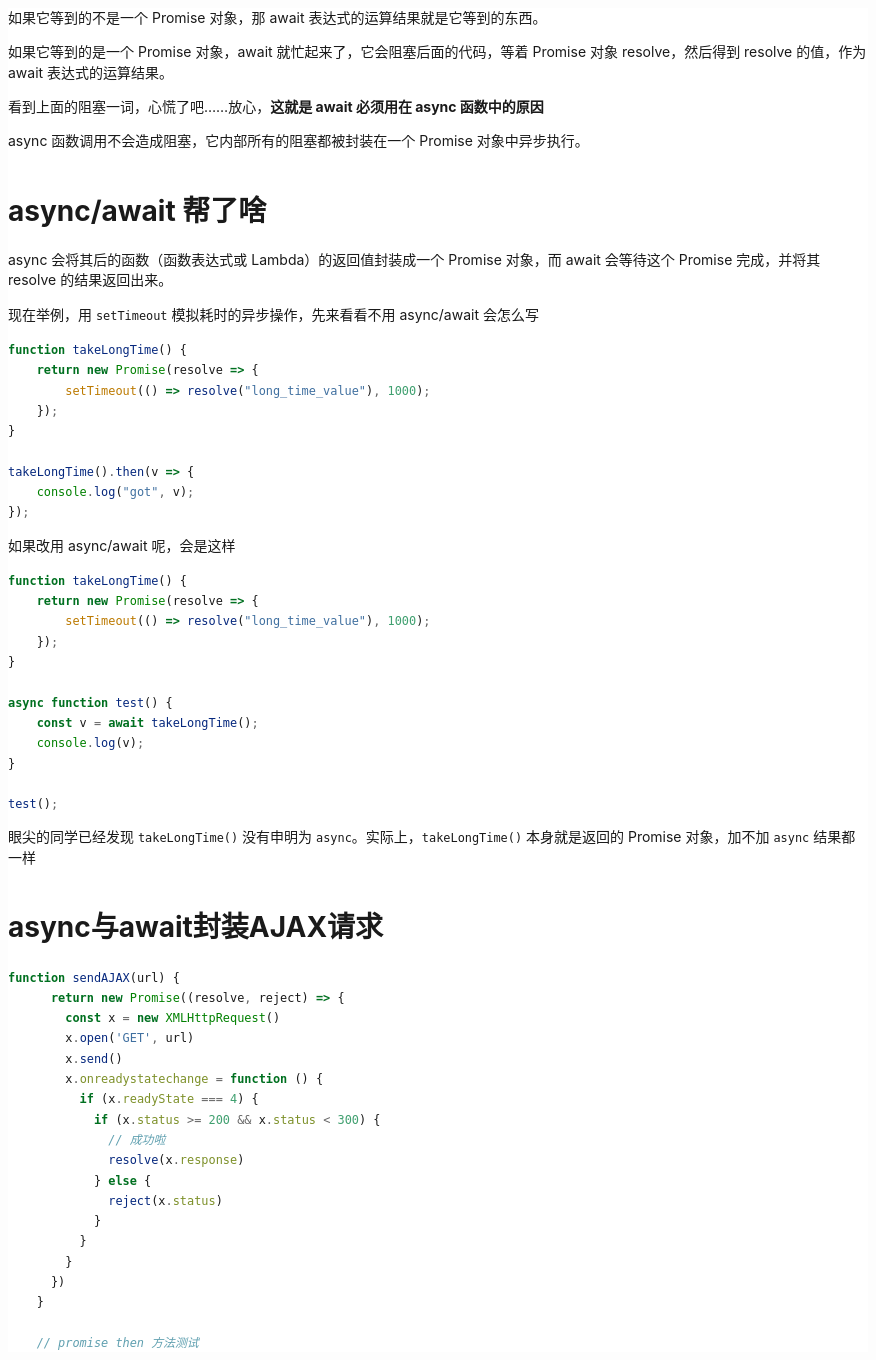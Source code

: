 如果它等到的不是一个 Promise 对象，那 await 表达式的运算结果就是它等到的东西。

如果它等到的是一个 Promise 对象，await 就忙起来了，它会阻塞后面的代码，等着 Promise 对象 resolve，然后得到 resolve 的值，作为 await 表达式的运算结果。

看到上面的阻塞一词，心慌了吧……放心，**这就是 await 必须用在 async 函数中的原因**

async 函数调用不会造成阻塞，它内部所有的阻塞都被封装在一个 Promise 对象中异步执行。

# async/await 帮了啥

async 会将其后的函数（函数表达式或 Lambda）的返回值封装成一个 Promise 对象，而 await 会等待这个 Promise 完成，并将其 resolve 的结果返回出来。

现在举例，用 `setTimeout` 模拟耗时的异步操作，先来看看不用 async/await 会怎么写

```javascript
function takeLongTime() {
    return new Promise(resolve => {
        setTimeout(() => resolve("long_time_value"), 1000);
    });
}

takeLongTime().then(v => {
    console.log("got", v);
});
```

如果改用 async/await 呢，会是这样

```javascript
function takeLongTime() {
    return new Promise(resolve => {
        setTimeout(() => resolve("long_time_value"), 1000);
    });
}

async function test() {
    const v = await takeLongTime();
    console.log(v);
}

test();
```

眼尖的同学已经发现 `takeLongTime()` 没有申明为 `async`。实际上，`takeLongTime()` 本身就是返回的 Promise 对象，加不加 `async` 结果都一样

# async与await封装AJAX请求

```js
function sendAJAX(url) {
      return new Promise((resolve, reject) => {
        const x = new XMLHttpRequest()
        x.open('GET', url)
        x.send() 
        x.onreadystatechange = function () {
          if (x.readyState === 4) {
            if (x.status >= 200 && x.status < 300) {
              // 成功啦
              resolve(x.response)
            } else {
              reject(x.status)
            }
          }
        }
      })
    }

    // promise then 方法测试
```